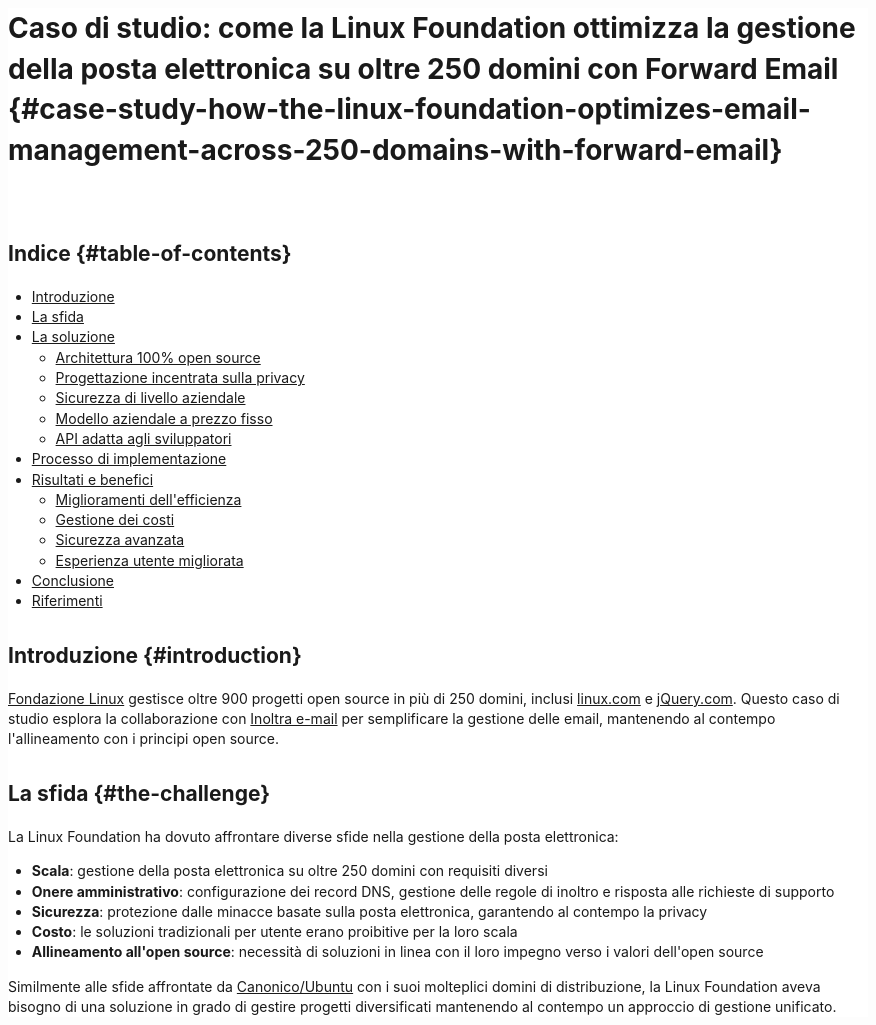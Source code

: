 # Caso di studio: come la Linux Foundation ottimizza la gestione della posta elettronica su oltre 250 domini con Forward Email {#case-study-how-the-linux-foundation-optimizes-email-management-across-250-domains-with-forward-email}

<img caricamento="pigro" src="/img/articles/linux-foundation.webp" alt="" classe="arrotondato-lg" />

## Indice {#table-of-contents}

* [Introduzione](#introduction)
* [La sfida](#the-challenge)
* [La soluzione](#the-solution)
  * [Architettura 100% open source](#100-open-source-architecture)
  * [Progettazione incentrata sulla privacy](#privacy-focused-design)
  * [Sicurezza di livello aziendale](#enterprise-grade-security)
  * [Modello aziendale a prezzo fisso](#fixed-price-enterprise-model)
  * [API adatta agli sviluppatori](#developer-friendly-api)
* [Processo di implementazione](#implementation-process)
* [Risultati e benefici](#results-and-benefits)
  * [Miglioramenti dell'efficienza](#efficiency-improvements)
  * [Gestione dei costi](#cost-management)
  * [Sicurezza avanzata](#enhanced-security)
  * [Esperienza utente migliorata](#improved-user-experience)
* [Conclusione](#conclusion)
* [Riferimenti](#references)

## Introduzione {#introduction}

[Fondazione Linux](https://en.wikipedia.org/wiki/Linux_Foundation) gestisce oltre 900 progetti open source in più di 250 domini, inclusi [linux.com](https://www.linux.com/) e [jQuery.com](https://jquery.com/). Questo caso di studio esplora la collaborazione con [Inoltra e-mail](https://forwardemail.net) per semplificare la gestione delle email, mantenendo al contempo l'allineamento con i principi open source.

## La sfida {#the-challenge}

La Linux Foundation ha dovuto affrontare diverse sfide nella gestione della posta elettronica:

* **Scala**: gestione della posta elettronica su oltre 250 domini con requisiti diversi
* **Onere amministrativo**: configurazione dei record DNS, gestione delle regole di inoltro e risposta alle richieste di supporto
* **Sicurezza**: protezione dalle minacce basate sulla posta elettronica, garantendo al contempo la privacy
* **Costo**: le soluzioni tradizionali per utente erano proibitive per la loro scala
* **Allineamento all'open source**: necessità di soluzioni in linea con il loro impegno verso i valori dell'open source

Similmente alle sfide affrontate da [Canonico/Ubuntu](https://forwardemail.net/blog/docs/canonical-ubuntu-email-enterprise-case-study) con i suoi molteplici domini di distribuzione, la Linux Foundation aveva bisogno di una soluzione in grado di gestire progetti diversificati mantenendo al contempo un approccio di gestione unificato.
